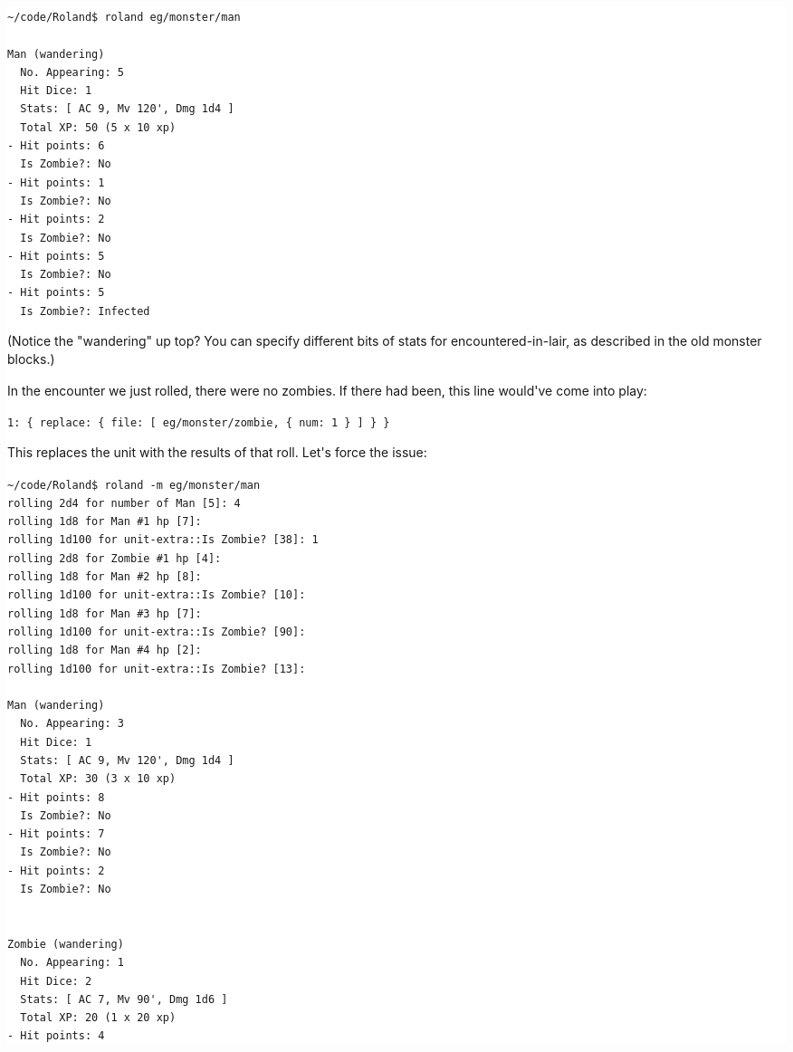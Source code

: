     ~/code/Roland$ roland eg/monster/man

    Man (wandering)
      No. Appearing: 5
      Hit Dice: 1
      Stats: [ AC 9, Mv 120', Dmg 1d4 ]
      Total XP: 50 (5 x 10 xp)
    - Hit points: 6
      Is Zombie?: No
    - Hit points: 1
      Is Zombie?: No
    - Hit points: 2
      Is Zombie?: No
    - Hit points: 5
      Is Zombie?: No
    - Hit points: 5
      Is Zombie?: Infected

(Notice the "wandering" up top?  You can specify different bits of stats for
encountered-in-lair, as described in the old monster blocks.)

In the encounter we just rolled, there were no zombies.  If there had been,
this line would've come into play:

    1: { replace: { file: [ eg/monster/zombie, { num: 1 } ] } }

This replaces the unit with the results of that roll.  Let's force the issue:

    ~/code/Roland$ roland -m eg/monster/man
    rolling 2d4 for number of Man [5]: 4
    rolling 1d8 for Man #1 hp [7]: 
    rolling 1d100 for unit-extra::Is Zombie? [38]: 1
    rolling 2d8 for Zombie #1 hp [4]: 
    rolling 1d8 for Man #2 hp [8]: 
    rolling 1d100 for unit-extra::Is Zombie? [10]: 
    rolling 1d8 for Man #3 hp [7]: 
    rolling 1d100 for unit-extra::Is Zombie? [90]: 
    rolling 1d8 for Man #4 hp [2]: 
    rolling 1d100 for unit-extra::Is Zombie? [13]: 

    Man (wandering)
      No. Appearing: 3
      Hit Dice: 1
      Stats: [ AC 9, Mv 120', Dmg 1d4 ]
      Total XP: 30 (3 x 10 xp)
    - Hit points: 8
      Is Zombie?: No
    - Hit points: 7
      Is Zombie?: No
    - Hit points: 2
      Is Zombie?: No


    Zombie (wandering)
      No. Appearing: 1
      Hit Dice: 2
      Stats: [ AC 7, Mv 90', Dmg 1d6 ]
      Total XP: 20 (1 x 20 xp)
    - Hit points: 4
